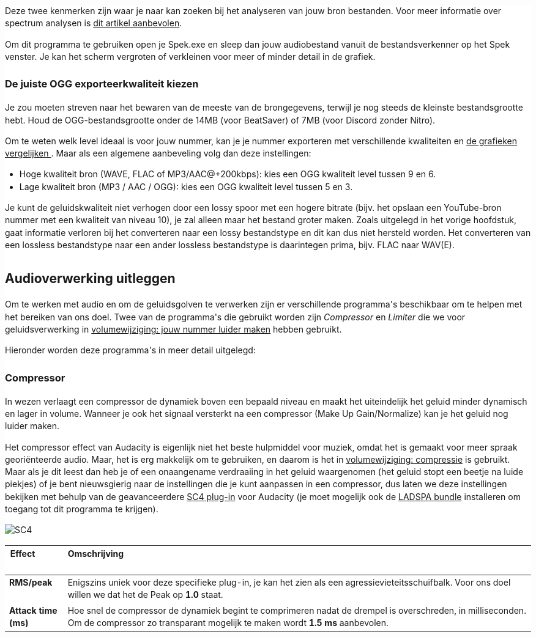 Deze twee kenmerken zijn waar je naar kan zoeken bij het analyseren van jouw bron bestanden. Voor meer informatie over spectrum analysen is [dit artikel aanbevolen](https://opentrackers.org/whatinterviewprep.com/prepare-for-the-interview/spectral-analysis/index.html).

Om dit programma te gebruiken open je Spek.exe en sleep dan jouw audiobestand vanuit de bestandsverkenner op het Spek venster. Je kan het scherm vergroten of verkleinen voor meer of minder detail in de grafiek.

### De juiste OGG exporteerkwaliteit kiezen
Je zou moeten streven naar het bewaren van de meeste van de brongegevens, terwijl je nog steeds de kleinste bestandsgrootte hebt. Houd de OGG-bestandsgrootte onder de 14MB (voor BeatSaver) of 7MB (voor Discord zonder Nitro).

Om te weten welk level ideaal is voor jouw nummer, kan je je nummer exporteren met verschillende kwaliteiten en [de grafieken vergelijken ](#checking-audio-quality). Maar als een algemene aanbeveling volg dan deze instellingen:

* Hoge kwaliteit bron (WAVE, FLAC of MP3/AAC@+200kbps): kies een OGG kwaliteit level tussen 9 en 6.
* Lage kwaliteit bron (MP3 / AAC / OGG): kies een OGG kwaliteit level tussen 5 en 3.

Je kunt de geluidskwaliteit niet verhogen door een lossy spoor met een hogere bitrate (bijv. het opslaan een YouTube-bron nummer met een kwaliteit van niveau 10), je zal alleen maar het bestand groter maken. Zoals uitgelegd in het vorige hoofdstuk, gaat informatie verloren bij het converteren naar een lossy bestandstype en dit kan dus niet hersteld worden. Het converteren van een lossless bestandstype naar een ander lossless bestandstype is daarintegen prima, bijv. FLAC naar WAV(E).

## Audioverwerking uitleggen
Om te werken met audio en om de geluidsgolven te verwerken zijn er verschillende programma's beschikbaar om te helpen met het bereiken van ons doel. Twee van de programma's die gebruikt worden zijn *Compressor* en *Limiter* die we voor geluidsverwerking in [volumewijziging: jouw nummer luider maken](./basic-audio.md#jouw-nummer-luider-maken) hebben gebruikt.

Hieronder worden deze programma's in meer detail uitgelegd:

### Compressor
In wezen verlaagt een compressor de dynamiek boven een bepaald niveau en maakt het uiteindelijk het geluid minder dynamisch en lager in volume. Wanneer je ook het signaal versterkt na een compressor (Make Up Gain/Normalize) kan je het geluid nog luider maken.

Het compressor effect van Audacity is eigenlijk niet het beste hulpmiddel voor muziek, omdat het is gemaakt voor meer spraak georiënteerde audio. Maar, het is erg makkelijk om te gebruiken, en daarom is het in [volumewijziging: compressie](./basic-audio.md#compression) is gebruikt. Maar als je dit leest dan heb je of een onaangename verdraaiing in het geluid waargenomen (het geluid stopt een beetje na luide piekjes) of je bent nieuwsgierig naar de instellingen die je kunt aanpassen in een compressor, dus laten we deze instellingen bekijken met behulp van de geavanceerdere [SC4 plug-in](https://ttmanual.audacityteam.org/o/man/sc4.html) voor Audacity (je moet mogelijk ook de [LADSPA bundle](http://www.audacityteam.org/download/plug-ins/#ladspa) installeren om toegang tot dit programma te krijgen).

![SC4](https://i.imgur.com/koad1gL.png)


| Effect&nbsp;&nbsp;&nbsp;&nbsp;&nbsp;&nbsp;&nbsp;&nbsp;&nbsp;&nbsp;&nbsp;&nbsp;&nbsp;&nbsp;&nbsp;&nbsp;&nbsp;&nbsp;&nbsp;&nbsp;&nbsp;&nbsp;&nbsp;&nbsp; | Omschrijving                                                                                                                                                                                                                                                                                                                                                                                                      |
| ------------------------------------------------------------------------------------------------------------------------------------------------------ |:----------------------------------------------------------------------------------------------------------------------------------------------------------------------------------------------------------------------------------------------------------------------------------------------------------------------------------------------------------------------------------------------------------------- |
| **RMS/peak**                                                                                                                                           | Enigszins uniek voor deze specifieke plug-in, je kan het zien als een agressievieteitsschuifbalk. Voor ons doel willen we dat het de Peak op **1.0** staat.                                                                                                                                                                                                                                                       |
| **Attack time (ms)**                                                                                                                                   | Hoe snel de compressor de dynamiek begint te comprimeren nadat de drempel is overschreden, in milliseconden. Om de compressor zo transparant mogelijk te maken wordt **1.5 ms** aanbevolen.                                                                                                                                                                                                                       |